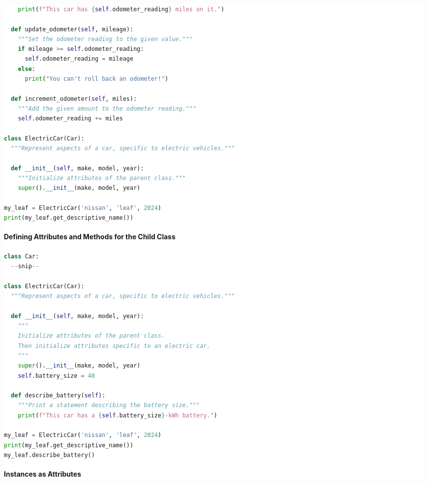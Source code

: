 ```py
    print(f"This car has {self.odometer_reading} miles on it.")  
    
  def update_odometer(self, mileage):   
    """Set the odometer reading to the given value."""     
    if mileage >= self.odometer_reading:    
      self.odometer_reading = mileage  
    else:      
      print("You can't roll back an odometer!")   
      
  def increment_odometer(self, miles):    
    """Add the given amount to the odometer reading."""    
    self.odometer_reading += miles 
    
class ElectricCar(Car):  
  """Represent aspects of a car, specific to electric vehicles.""" 
  
  def __init__(self, make, model, year):  
    """Initialize attributes of the parent class.""" 
    super().__init__(make, model, year) 
    
my_leaf = ElectricCar('nissan', 'leaf', 2024) 
print(my_leaf.get_descriptive_name())
```

#### Defining Attributes and Methods for the Child Class

```py
class Car:    
  --snip--
  
class ElectricCar(Car):   
  """Represent aspects of a car, specific to electric vehicles."""  
  
  def __init__(self, make, model, year):    
    """     
    Initialize attributes of the parent class.
    Then initialize attributes specific to an electric car.
    """     
    super().__init__(make, model, year) 
    self.battery_size = 40 
    
  def describe_battery(self):    
    """Print a statement describing the battery size."""   
    print(f"This car has a {self.battery_size}-kWh battery.") 
    
my_leaf = ElectricCar('nissan', 'leaf', 2024) 
print(my_leaf.get_descriptive_name()) 
my_leaf.describe_battery()
```

#### Instances as Attributes
